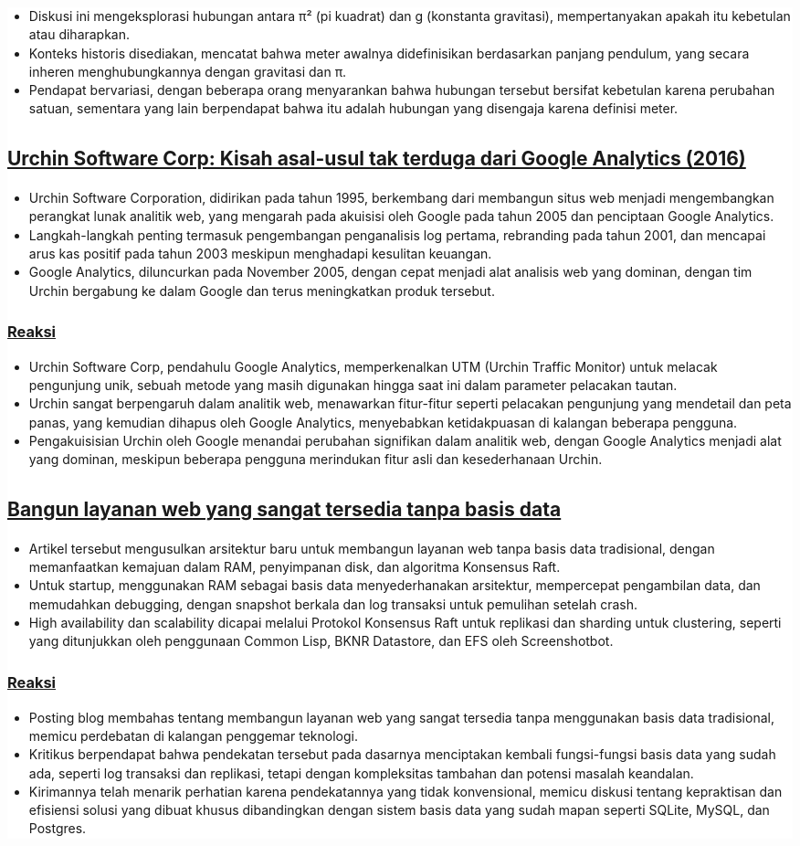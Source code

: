 - Diskusi ini mengeksplorasi hubungan antara π² (pi kuadrat) dan g (konstanta gravitasi), mempertanyakan apakah itu kebetulan atau diharapkan.
- Konteks historis disediakan, mencatat bahwa meter awalnya didefinisikan berdasarkan panjang pendulum, yang secara inheren menghubungkannya dengan gravitasi dan π.
- Pendapat bervariasi, dengan beberapa orang menyarankan bahwa hubungan tersebut bersifat kebetulan karena perubahan satuan, sementara yang lain berpendapat bahwa itu adalah hubungan yang disengaja karena definisi meter.

## [Urchin Software Corp: Kisah asal-usul tak terduga dari Google Analytics (2016)](https://urchin.biz/urchin-software-corp-89a1f5292999)

- Urchin Software Corporation, didirikan pada tahun 1995, berkembang dari membangun situs web menjadi mengembangkan perangkat lunak analitik web, yang mengarah pada akuisisi oleh Google pada tahun 2005 dan penciptaan Google Analytics.
- Langkah-langkah penting termasuk pengembangan penganalisis log pertama, rebranding pada tahun 2001, dan mencapai arus kas positif pada tahun 2003 meskipun menghadapi kesulitan keuangan.
- Google Analytics, diluncurkan pada November 2005, dengan cepat menjadi alat analisis web yang dominan, dengan tim Urchin bergabung ke dalam Google dan terus meningkatkan produk tersebut.

### [Reaksi](https://news.ycombinator.com/item?id=41205176)

- Urchin Software Corp, pendahulu Google Analytics, memperkenalkan UTM (Urchin Traffic Monitor) untuk melacak pengunjung unik, sebuah metode yang masih digunakan hingga saat ini dalam parameter pelacakan tautan.
- Urchin sangat berpengaruh dalam analitik web, menawarkan fitur-fitur seperti pelacakan pengunjung yang mendetail dan peta panas, yang kemudian dihapus oleh Google Analytics, menyebabkan ketidakpuasan di kalangan beberapa pengguna.
- Pengakuisisian Urchin oleh Google menandai perubahan signifikan dalam analitik web, dengan Google Analytics menjadi alat yang dominan, meskipun beberapa pengguna merindukan fitur asli dan kesederhanaan Urchin.

## [Bangun layanan web yang sangat tersedia tanpa basis data](https://blog.screenshotbot.io/2024/08/10/building-a-highly-available-web-service-without-a-database/)

- Artikel tersebut mengusulkan arsitektur baru untuk membangun layanan web tanpa basis data tradisional, dengan memanfaatkan kemajuan dalam RAM, penyimpanan disk, dan algoritma Konsensus Raft.
- Untuk startup, menggunakan RAM sebagai basis data menyederhanakan arsitektur, mempercepat pengambilan data, dan memudahkan debugging, dengan snapshot berkala dan log transaksi untuk pemulihan setelah crash.
- High availability dan scalability dicapai melalui Protokol Konsensus Raft untuk replikasi dan sharding untuk clustering, seperti yang ditunjukkan oleh penggunaan Common Lisp, BKNR Datastore, dan EFS oleh Screenshotbot.

### [Reaksi](https://news.ycombinator.com/item?id=41206908)

- Posting blog membahas tentang membangun layanan web yang sangat tersedia tanpa menggunakan basis data tradisional, memicu perdebatan di kalangan penggemar teknologi.
- Kritikus berpendapat bahwa pendekatan tersebut pada dasarnya menciptakan kembali fungsi-fungsi basis data yang sudah ada, seperti log transaksi dan replikasi, tetapi dengan kompleksitas tambahan dan potensi masalah keandalan.
- Kirimannya telah menarik perhatian karena pendekatannya yang tidak konvensional, memicu diskusi tentang kepraktisan dan efisiensi solusi yang dibuat khusus dibandingkan dengan sistem basis data yang sudah mapan seperti SQLite, MySQL, dan Postgres.

